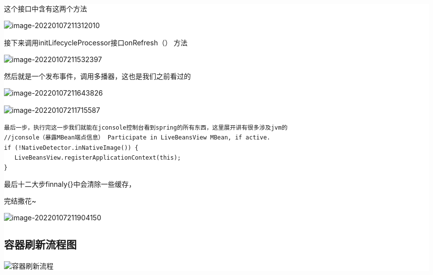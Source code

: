 这个接口中含有这两个方法



![image-20220107211312010](https://image.imxyu.cn/file/image-20220107211312010.png)

接下来调用initLifecycleProcessor接口onRefresh（） 方法

![image-20220107211532397](https://image.imxyu.cn/file/image-20220107211532397.png)

然后就是一个发布事件，调用多播器，这也是我们之前看过的

![image-20220107211643826](https://image.imxyu.cn/file/image-20220107211643826.png)

![image-20220107211715587](https://image.imxyu.cn/file/image-20220107211715587.png)

```
最后一步，执行完这一步我们就能在jconsole控制台看到spring的所有东西，这里展开讲有很多涉及jvm的
//jconsole（暴露MBean端点信息） Participate in LiveBeansView MBean, if active.
if (!NativeDetector.inNativeImage()) {
   LiveBeansView.registerApplicationContext(this);
}
```

最后十二大步finnaly{}中会清除一些缓存，

完结撒花~

![image-20220107211904150](https://image.imxyu.cn/file/image-20220107211904150.png)

## 容器刷新流程图

![容器刷新流程](https://image.imxyu.cn/file/%E5%AE%B9%E5%99%A8%E5%88%B7%E6%96%B0%E6%B5%81%E7%A8%8B.jpg)